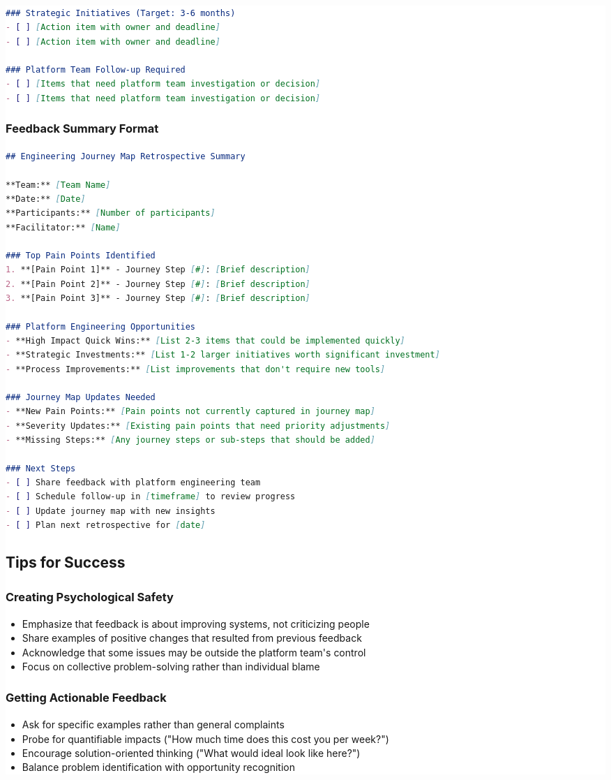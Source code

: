 ```markdown
### Strategic Initiatives (Target: 3-6 months)
- [ ] [Action item with owner and deadline]
- [ ] [Action item with owner and deadline]

### Platform Team Follow-up Required
- [ ] [Items that need platform team investigation or decision]
- [ ] [Items that need platform team investigation or decision]
```

### Feedback Summary Format

```markdown
## Engineering Journey Map Retrospective Summary

**Team:** [Team Name]
**Date:** [Date]
**Participants:** [Number of participants]
**Facilitator:** [Name]

### Top Pain Points Identified
1. **[Pain Point 1]** - Journey Step [#]: [Brief description]
2. **[Pain Point 2]** - Journey Step [#]: [Brief description]
3. **[Pain Point 3]** - Journey Step [#]: [Brief description]

### Platform Engineering Opportunities
- **High Impact Quick Wins:** [List 2-3 items that could be implemented quickly]
- **Strategic Investments:** [List 1-2 larger initiatives worth significant investment]
- **Process Improvements:** [List improvements that don't require new tools]

### Journey Map Updates Needed
- **New Pain Points:** [Pain points not currently captured in journey map]
- **Severity Updates:** [Existing pain points that need priority adjustments]
- **Missing Steps:** [Any journey steps or sub-steps that should be added]

### Next Steps
- [ ] Share feedback with platform engineering team
- [ ] Schedule follow-up in [timeframe] to review progress
- [ ] Update journey map with new insights
- [ ] Plan next retrospective for [date]
```

## Tips for Success

### Creating Psychological Safety
- Emphasize that feedback is about improving systems, not criticizing people
- Share examples of positive changes that resulted from previous feedback
- Acknowledge that some issues may be outside the platform team's control
- Focus on collective problem-solving rather than individual blame

### Getting Actionable Feedback
- Ask for specific examples rather than general complaints
- Probe for quantifiable impacts ("How much time does this cost you per week?")
- Encourage solution-oriented thinking ("What would ideal look like here?")
- Balance problem identification with opportunity recognition
